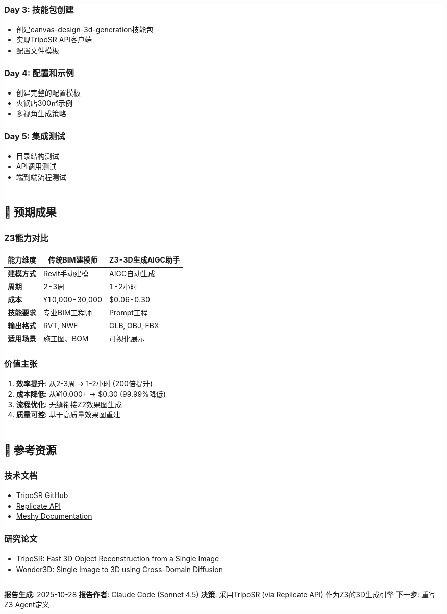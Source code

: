 ### Day 3: 技能包创建
- 创建canvas-design-3d-generation技能包
- 实现TripoSR API客户端
- 配置文件模板

### Day 4: 配置和示例
- 创建完整的配置模板
- 火锅店300㎡示例
- 多视角生成策略

### Day 5: 集成测试
- 目录结构测试
- API调用测试
- 端到端流程测试

---

## 🎉 预期成果

### Z3能力对比

| 能力维度 | 传统BIM建模师 | Z3-3D生成AIGC助手 |
|---------|--------------|------------------|
| **建模方式** | Revit手动建模 | AIGC自动生成 |
| **周期** | 2-3周 | 1-2小时 |
| **成本** | ¥10,000-30,000 | $0.06-0.30 |
| **技能要求** | 专业BIM工程师 | Prompt工程 |
| **输出格式** | RVT, NWF | GLB, OBJ, FBX |
| **适用场景** | 施工图、BOM | 可视化展示 |

### 价值主张

1. **效率提升**: 从2-3周 → 1-2小时 (200倍提升)
2. **成本降低**: 从¥10,000+ → $0.30 (99.99%降低)
3. **流程优化**: 无缝衔接Z2效果图生成
4. **质量可控**: 基于高质量效果图重建

---

## 🔗 参考资源

### 技术文档
- [TripoSR GitHub](https://github.com/VAST-AI-Research/TripoSR)
- [Replicate API](https://replicate.com/stability-ai/triposr)
- [Meshy Documentation](https://docs.meshy.ai/)

### 研究论文
- TripoSR: Fast 3D Object Reconstruction from a Single Image
- Wonder3D: Single Image to 3D using Cross-Domain Diffusion

---

**报告生成**: 2025-10-28
**报告作者**: Claude Code (Sonnet 4.5)
**决策**: 采用TripoSR (via Replicate API) 作为Z3的3D生成引擎
**下一步**: 重写Z3 Agent定义
